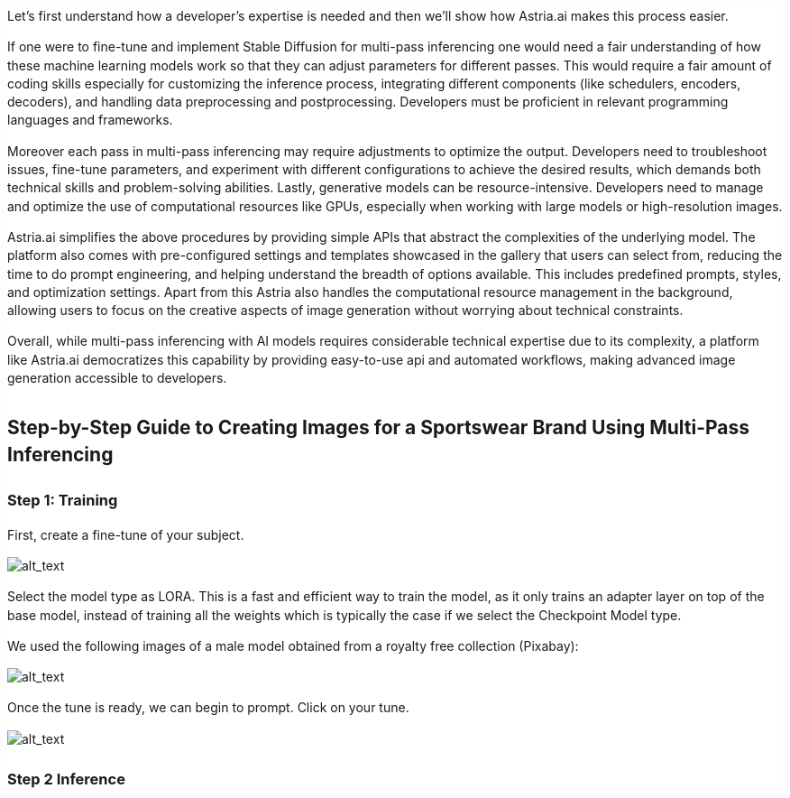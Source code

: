 Let’s first understand how a developer’s expertise is needed and then we’ll show how Astria.ai makes this process easier.

If one were to fine-tune and implement Stable Diffusion for multi-pass inferencing one would need a fair understanding of how these machine learning models work so that they can adjust parameters for different passes. This would require a fair amount of coding skills especially for customizing the inference process, integrating different components (like schedulers, encoders, decoders), and handling data preprocessing and postprocessing. Developers must be proficient in relevant programming languages and frameworks.

Moreover each pass in multi-pass inferencing may require adjustments to optimize the output. Developers need to troubleshoot issues, fine-tune parameters, and experiment with different configurations to achieve the desired results, which demands both technical skills and problem-solving abilities. Lastly, generative models can be resource-intensive. Developers need to manage and optimize the use of computational resources like GPUs, especially when working with large models or high-resolution images.

Astria.ai simplifies the above procedures by providing simple APIs that abstract the complexities of the underlying model. The platform also comes with pre-configured settings and templates showcased in the gallery that users can select from, reducing the time to do prompt engineering, and helping understand the breadth of options available. This includes predefined prompts, styles, and optimization settings. Apart from this Astria also handles the computational resource management in the background, allowing users to focus on the creative aspects of image generation without worrying about technical constraints.

Overall, while multi-pass inferencing with AI models requires considerable technical expertise due to its complexity, a platform like Astria.ai democratizes this capability by providing easy-to-use api and automated workflows, making advanced image generation accessible to developers.


## Step-by-Step Guide to Creating Images for a Sportswear Brand Using Multi-Pass Inferencing

### Step 1: Training

First, create a fine-tune of your subject.

![alt_text](multi-pass-inference/image10.png)


Select the model type as LORA. This is a fast and efficient way to train the model, as it only trains an adapter layer on top of the base model, instead of training all the weights which is typically the case if we select the Checkpoint Model type.

We used the following images of a male model obtained from a royalty free collection (Pixabay):


![alt_text](multi-pass-inference/image4.jpg)


Once the tune is ready, we can begin to prompt. Click on your tune.

![alt_text](multi-pass-inference/image3.png)


### Step 2 Inference
